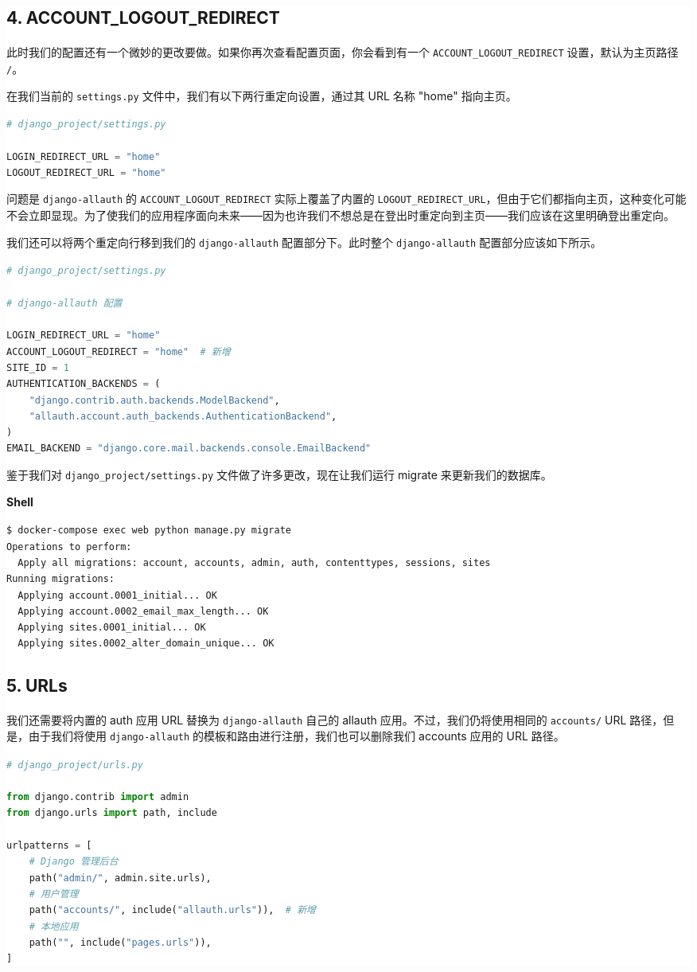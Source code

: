 ## 4. ACCOUNT_LOGOUT_REDIRECT

此时我们的配置还有一个微妙的更改要做。如果你再次查看配置页面，你会看到有一个 `ACCOUNT_LOGOUT_REDIRECT` 设置，默认为主页路径 `/`。

在我们当前的 `settings.py` 文件中，我们有以下两行重定向设置，通过其 URL 名称 "home" 指向主页。

```python
# django_project/settings.py

LOGIN_REDIRECT_URL = "home"
LOGOUT_REDIRECT_URL = "home"
```

问题是 `django-allauth` 的 `ACCOUNT_LOGOUT_REDIRECT` 实际上覆盖了内置的 `LOGOUT_REDIRECT_URL`，但由于它们都指向主页，这种变化可能不会立即显现。为了使我们的应用程序面向未来——因为也许我们不想总是在登出时重定向到主页——我们应该在这里明确登出重定向。

我们还可以将两个重定向行移到我们的 `django-allauth` 配置部分下。此时整个 `django-allauth` 配置部分应该如下所示。

```python
# django_project/settings.py

# django-allauth 配置

LOGIN_REDIRECT_URL = "home"
ACCOUNT_LOGOUT_REDIRECT = "home"  # 新增
SITE_ID = 1
AUTHENTICATION_BACKENDS = (
    "django.contrib.auth.backends.ModelBackend",
    "allauth.account.auth_backends.AuthenticationBackend",
)
EMAIL_BACKEND = "django.core.mail.backends.console.EmailBackend"
```

鉴于我们对 `django_project/settings.py` 文件做了许多更改，现在让我们运行 migrate 来更新我们的数据库。

**Shell**

```bash
$ docker-compose exec web python manage.py migrate
Operations to perform:
  Apply all migrations: account, accounts, admin, auth, contenttypes, sessions, sites
Running migrations:
  Applying account.0001_initial... OK
  Applying account.0002_email_max_length... OK
  Applying sites.0001_initial... OK
  Applying sites.0002_alter_domain_unique... OK
```

## 5. URLs

我们还需要将内置的 auth 应用 URL 替换为 `django-allauth` 自己的 allauth 应用。不过，我们仍将使用相同的 `accounts/` URL 路径，但是，由于我们将使用 `django-allauth` 的模板和路由进行注册，我们也可以删除我们 accounts 应用的 URL 路径。

```python
# django_project/urls.py

from django.contrib import admin
from django.urls import path, include

urlpatterns = [
    # Django 管理后台
    path("admin/", admin.site.urls),
    # 用户管理
    path("accounts/", include("allauth.urls")),  # 新增
    # 本地应用
    path("", include("pages.urls")),
]
```

